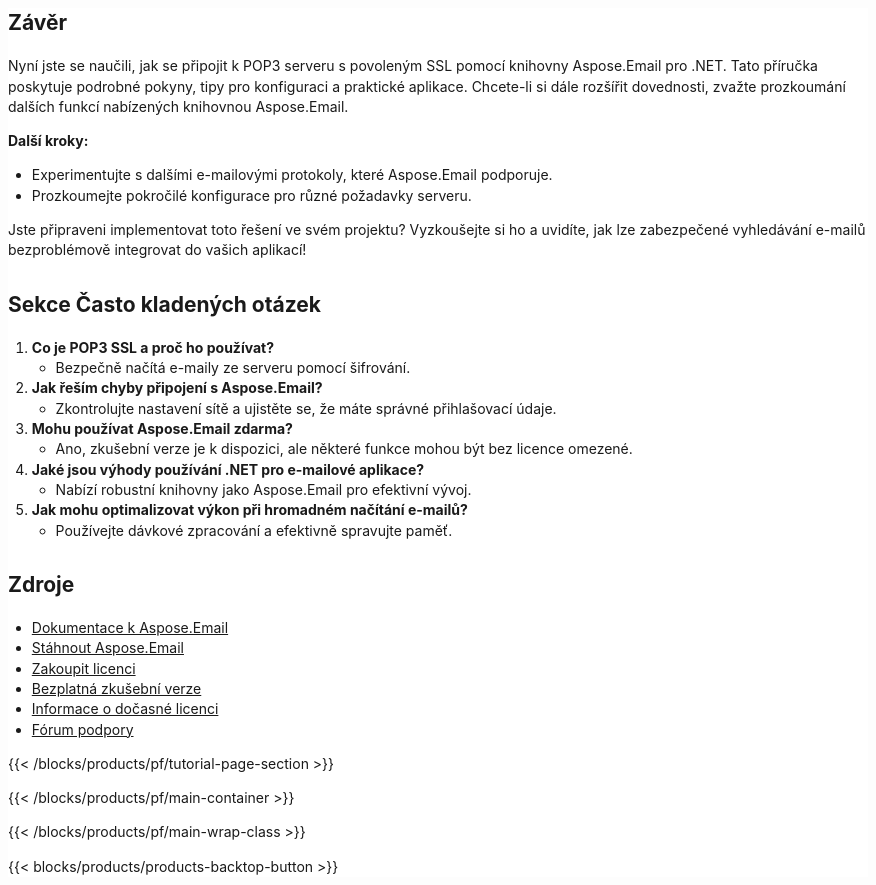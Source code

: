 ## Závěr

Nyní jste se naučili, jak se připojit k POP3 serveru s povoleným SSL pomocí knihovny Aspose.Email pro .NET. Tato příručka poskytuje podrobné pokyny, tipy pro konfiguraci a praktické aplikace. Chcete-li si dále rozšířit dovednosti, zvažte prozkoumání dalších funkcí nabízených knihovnou Aspose.Email.

**Další kroky:**
- Experimentujte s dalšími e-mailovými protokoly, které Aspose.Email podporuje.
- Prozkoumejte pokročilé konfigurace pro různé požadavky serveru.

Jste připraveni implementovat toto řešení ve svém projektu? Vyzkoušejte si ho a uvidíte, jak lze zabezpečené vyhledávání e-mailů bezproblémově integrovat do vašich aplikací!

## Sekce Často kladených otázek

1. **Co je POP3 SSL a proč ho používat?**
   - Bezpečně načítá e-maily ze serveru pomocí šifrování.
2. **Jak řeším chyby připojení s Aspose.Email?**
   - Zkontrolujte nastavení sítě a ujistěte se, že máte správné přihlašovací údaje.
3. **Mohu používat Aspose.Email zdarma?**
   - Ano, zkušební verze je k dispozici, ale některé funkce mohou být bez licence omezené.
4. **Jaké jsou výhody používání .NET pro e-mailové aplikace?**
   - Nabízí robustní knihovny jako Aspose.Email pro efektivní vývoj.
5. **Jak mohu optimalizovat výkon při hromadném načítání e-mailů?**
   - Používejte dávkové zpracování a efektivně spravujte paměť.

## Zdroje
- [Dokumentace k Aspose.Email](https://reference.aspose.com/email/net/)
- [Stáhnout Aspose.Email](https://releases.aspose.com/email/net/)
- [Zakoupit licenci](https://purchase.aspose.com/buy)
- [Bezplatná zkušební verze](https://releases.aspose.com/email/net/)
- [Informace o dočasné licenci](https://purchase.aspose.com/temporary-license/)
- [Fórum podpory](https://forum.aspose.com/c/email/10)

{{< /blocks/products/pf/tutorial-page-section >}}

{{< /blocks/products/pf/main-container >}}

{{< /blocks/products/pf/main-wrap-class >}}

{{< blocks/products/products-backtop-button >}}
